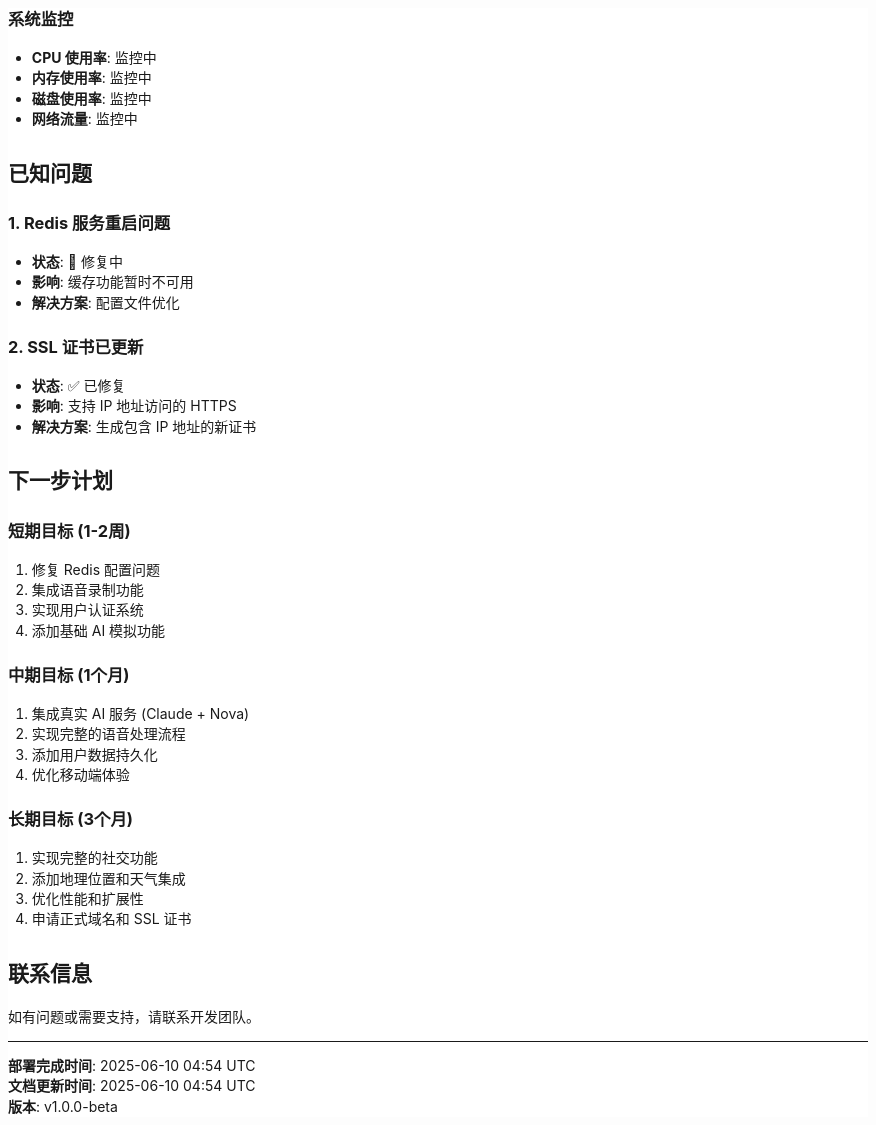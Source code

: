 ### 系统监控
- **CPU 使用率**: 监控中
- **内存使用率**: 监控中
- **磁盘使用率**: 监控中
- **网络流量**: 监控中

## 已知问题

### 1. Redis 服务重启问题
- **状态**: 🔄 修复中
- **影响**: 缓存功能暂时不可用
- **解决方案**: 配置文件优化

### 2. SSL 证书已更新
- **状态**: ✅ 已修复
- **影响**: 支持 IP 地址访问的 HTTPS
- **解决方案**: 生成包含 IP 地址的新证书

## 下一步计划

### 短期目标 (1-2周)
1. 修复 Redis 配置问题
2. 集成语音录制功能
3. 实现用户认证系统
4. 添加基础 AI 模拟功能

### 中期目标 (1个月)
1. 集成真实 AI 服务 (Claude + Nova)
2. 实现完整的语音处理流程
3. 添加用户数据持久化
4. 优化移动端体验

### 长期目标 (3个月)
1. 实现完整的社交功能
2. 添加地理位置和天气集成
3. 优化性能和扩展性
4. 申请正式域名和 SSL 证书

## 联系信息

如有问题或需要支持，请联系开发团队。

---

**部署完成时间**: 2025-06-10 04:54 UTC  
**文档更新时间**: 2025-06-10 04:54 UTC  
**版本**: v1.0.0-beta
